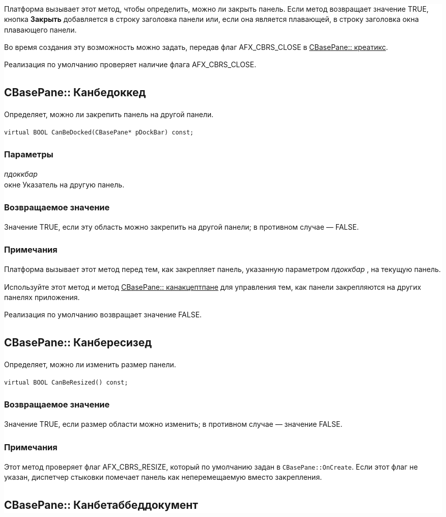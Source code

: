 Платформа вызывает этот метод, чтобы определить, можно ли закрыть панель. Если метод возвращает значение TRUE, кнопка **Закрыть** добавляется в строку заголовка панели или, если она является плавающей, в строку заголовка окна плавающего панели.

Во время создания эту возможность можно задать, передав флаг AFX_CBRS_CLOSE в [CBasePane:: креатикс](#createex).

Реализация по умолчанию проверяет наличие флага AFX_CBRS_CLOSE.

##  <a name="canbedocked"></a>CBasePane:: Канбедоккед

Определяет, можно ли закрепить панель на другой панели.

```
virtual BOOL CanBeDocked(CBasePane* pDockBar) const;
```

### <a name="parameters"></a>Параметры

*пдоккбар*<br/>
окне Указатель на другую панель.

### <a name="return-value"></a>Возвращаемое значение

Значение TRUE, если эту область можно закрепить на другой панели; в противном случае — FALSE.

### <a name="remarks"></a>Примечания

Платформа вызывает этот метод перед тем, как закрепляет панель, указанную параметром *пдоккбар* , на текущую панель.

Используйте этот метод и метод [CBasePane:: канакцептпане](#canacceptpane) для управления тем, как панели закрепляются на других панелях приложения.

Реализация по умолчанию возвращает значение FALSE.

##  <a name="canberesized"></a>CBasePane:: Канбересизед

Определяет, можно ли изменить размер панели.

```
virtual BOOL CanBeResized() const;
```

### <a name="return-value"></a>Возвращаемое значение

Значение TRUE, если размер области можно изменить; в противном случае — значение FALSE.

### <a name="remarks"></a>Примечания

Этот метод проверяет флаг AFX_CBRS_RESIZE, который по умолчанию задан в `CBasePane::OnCreate`. Если этот флаг не указан, диспетчер стыковки помечает панель как неперемещаемую вместо закрепления.

##  <a name="canbetabbeddocument"></a>CBasePane:: Канбетаббеддокумент
